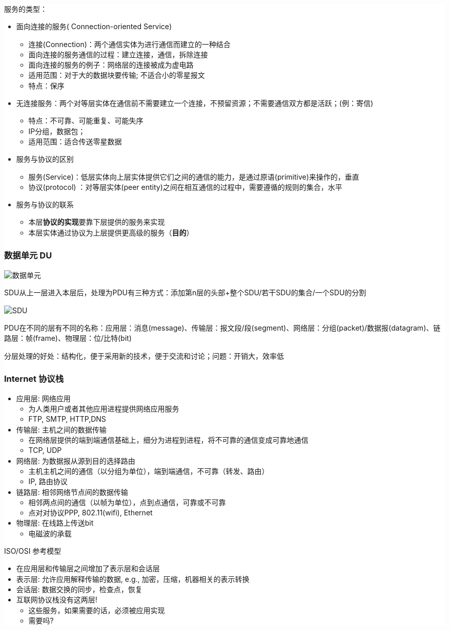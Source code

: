 服务的类型：

- 面向连接的服务( Connection-oriented Service)
  - 连接(Connection)：两个通信实体为进行通信而建立的一种结合
  - 面向连接的服务通信的过程：建立连接，通信，拆除连接
  - 面向连接的服务的例子：网络层的连接被成为虚电路
  - 适用范围：对于大的数据块要传输; 不适合小的零星报文
  - 特点：保序
- 无连接服务：两个对等层实体在通信前不需要建立一个连接，不预留资源；不需要通信双方都是活跃；(例：寄信)

  - 特点：不可靠、可能重复、可能失序
  - IP分组，数据包；
  - 适用范围：适合传送零星数据

- 服务与协议的区别
  - 服务(Service)：低层实体向上层实体提供它们之间的通信的能力，是通过原语(primitive)来操作的，垂直
  - 协议(protocol) ：对等层实体(peer entity)之间在相互通信的过程中，需要遵循的规则的集合，水平
- 服务与协议的联系
  - 本层**协议的实现**要靠下层提供的服务来实现
  - 本层实体通过协议为上层提供更高级的服务（**目的**）

### 数据单元 DU

![数据单元](https://s2.loli.net/2025/10/21/wSlRkIyC1jp2hNs.png)

SDU从上一层进入本层后，处理为PDU有三种方式：添加第n层的头部+整个SDU/若干SDU的集合/一个SDU的分割

![SDU](https://s2.loli.net/2025/10/21/gOnLEiD6FblNwar.png)

PDU在不同的层有不同的名称：应用层：消息(message)、传输层：报文段/段(segment)、网络层：分组(packet)/数据报(datagram)、链路层：帧(frame)、物理层：位/比特(bit)

分层处理的好处：结构化，便于采用新的技术，便于交流和讨论；问题：开销大，效率低

### Internet 协议栈

- 应用层: 网络应用
  - 为人类用户或者其他应用进程提供网络应用服务
  - FTP, SMTP, HTTP,DNS
- 传输层: 主机之间的数据传输
  - 在网络层提供的端到端通信基础上，细分为进程到进程，将不可靠的通信变成可靠地通信
  - TCP, UDP
- 网络层: 为数据报从源到目的选择路由
  - 主机主机之间的通信（以分组为单位），端到端通信，不可靠（转发、路由）
  - IP, 路由协议
- 链路层: 相邻网络节点间的数据传输
  - 相邻两点间的通信（以帧为单位），点到点通信，可靠或不可靠
  - 点对对协议PPP, 802.11(wifi), Ethernet
- 物理层: 在线路上传送bit
  - 电磁波的承载

ISO/OSI 参考模型

- 在应用层和传输层之间增加了表示层和会话层
- 表示层: 允许应用解释传输的数据, e.g., 加密，压缩，机器相关的表示转换
- 会话层: 数据交换的同步，检查点，恢复
- 互联网协议栈没有这两层!
  - 这些服务，如果需要的话，必须被应用实现
  - 需要吗?
